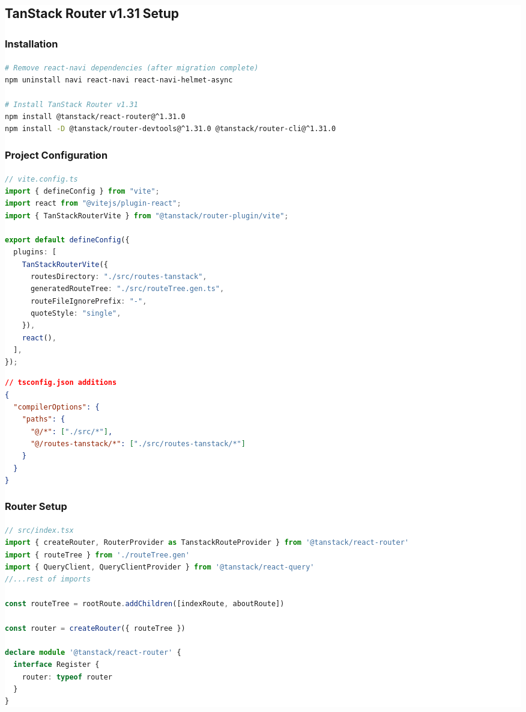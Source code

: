 
## TanStack Router v1.31 Setup

### Installation

```bash
# Remove react-navi dependencies (after migration complete)
npm uninstall navi react-navi react-navi-helmet-async

# Install TanStack Router v1.31
npm install @tanstack/react-router@^1.31.0
npm install -D @tanstack/router-devtools@^1.31.0 @tanstack/router-cli@^1.31.0
```

### Project Configuration

```typescript
// vite.config.ts
import { defineConfig } from "vite";
import react from "@vitejs/plugin-react";
import { TanStackRouterVite } from "@tanstack/router-plugin/vite";

export default defineConfig({
  plugins: [
    TanStackRouterVite({
      routesDirectory: "./src/routes-tanstack",
      generatedRouteTree: "./src/routeTree.gen.ts",
      routeFileIgnorePrefix: "-",
      quoteStyle: "single",
    }),
    react(),
  ],
});
```

```json
// tsconfig.json additions
{
  "compilerOptions": {
    "paths": {
      "@/*": ["./src/*"],
      "@/routes-tanstack/*": ["./src/routes-tanstack/*"]
    }
  }
}
```

### Router Setup

```typescript
// src/index.tsx
import { createRouter, RouterProvider as TanstackRouteProvider } from '@tanstack/react-router'
import { routeTree } from './routeTree.gen'
import { QueryClient, QueryClientProvider } from '@tanstack/react-query'
//...rest of imports

const routeTree = rootRoute.addChildren([indexRoute, aboutRoute])

const router = createRouter({ routeTree })

declare module '@tanstack/react-router' {
  interface Register {
    router: typeof router
  }
}
```